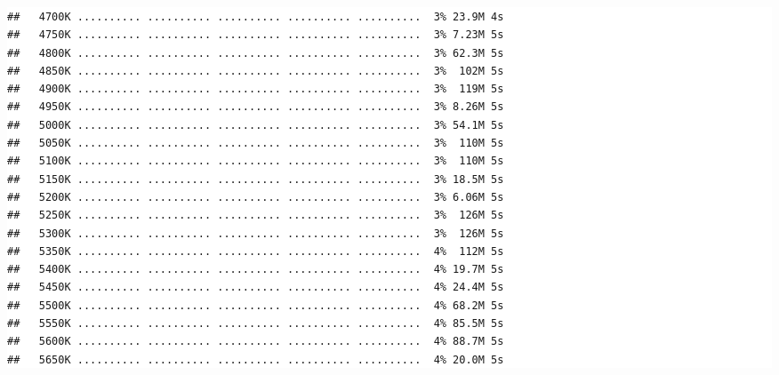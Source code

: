     ##   4700K .......... .......... .......... .......... ..........  3% 23.9M 4s
    ##   4750K .......... .......... .......... .......... ..........  3% 7.23M 5s
    ##   4800K .......... .......... .......... .......... ..........  3% 62.3M 5s
    ##   4850K .......... .......... .......... .......... ..........  3%  102M 5s
    ##   4900K .......... .......... .......... .......... ..........  3%  119M 5s
    ##   4950K .......... .......... .......... .......... ..........  3% 8.26M 5s
    ##   5000K .......... .......... .......... .......... ..........  3% 54.1M 5s
    ##   5050K .......... .......... .......... .......... ..........  3%  110M 5s
    ##   5100K .......... .......... .......... .......... ..........  3%  110M 5s
    ##   5150K .......... .......... .......... .......... ..........  3% 18.5M 5s
    ##   5200K .......... .......... .......... .......... ..........  3% 6.06M 5s
    ##   5250K .......... .......... .......... .......... ..........  3%  126M 5s
    ##   5300K .......... .......... .......... .......... ..........  3%  126M 5s
    ##   5350K .......... .......... .......... .......... ..........  4%  112M 5s
    ##   5400K .......... .......... .......... .......... ..........  4% 19.7M 5s
    ##   5450K .......... .......... .......... .......... ..........  4% 24.4M 5s
    ##   5500K .......... .......... .......... .......... ..........  4% 68.2M 5s
    ##   5550K .......... .......... .......... .......... ..........  4% 85.5M 5s
    ##   5600K .......... .......... .......... .......... ..........  4% 88.7M 5s
    ##   5650K .......... .......... .......... .......... ..........  4% 20.0M 5s